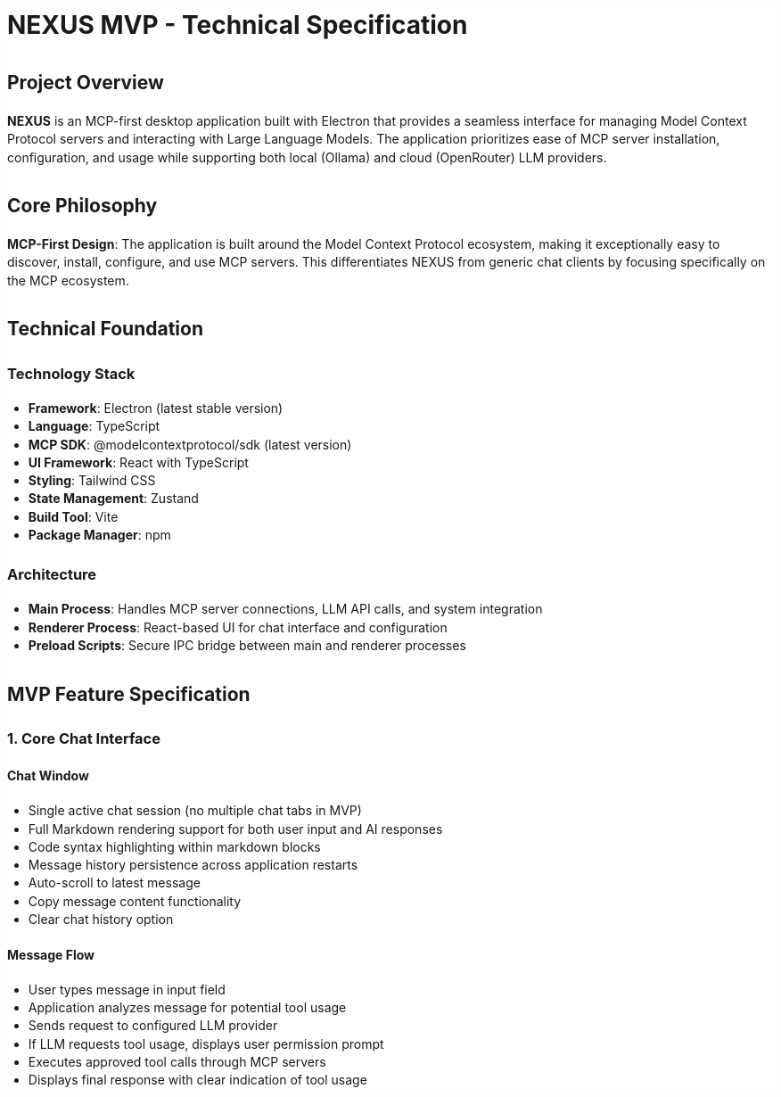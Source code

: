 # NEXUS MVP - Technical Specification

## Project Overview

**NEXUS** is an MCP-first desktop application built with Electron that provides a seamless interface for managing Model Context Protocol servers and interacting with Large Language Models. The application prioritizes ease of MCP server installation, configuration, and usage while supporting both local (Ollama) and cloud (OpenRouter) LLM providers.

## Core Philosophy

**MCP-First Design**: The application is built around the Model Context Protocol ecosystem, making it exceptionally easy to discover, install, configure, and use MCP servers. This differentiates NEXUS from generic chat clients by focusing specifically on the MCP ecosystem.

## Technical Foundation

### Technology Stack
- **Framework**: Electron (latest stable version)
- **Language**: TypeScript
- **MCP SDK**: @modelcontextprotocol/sdk (latest version)
- **UI Framework**: React with TypeScript
- **Styling**: Tailwind CSS
- **State Management**: Zustand
- **Build Tool**: Vite
- **Package Manager**: npm

### Architecture
- **Main Process**: Handles MCP server connections, LLM API calls, and system integration
- **Renderer Process**: React-based UI for chat interface and configuration
- **Preload Scripts**: Secure IPC bridge between main and renderer processes

## MVP Feature Specification

### 1. Core Chat Interface

#### Chat Window
- Single active chat session (no multiple chat tabs in MVP)
- Full Markdown rendering support for both user input and AI responses
- Code syntax highlighting within markdown blocks
- Message history persistence across application restarts
- Auto-scroll to latest message
- Copy message content functionality
- Clear chat history option

#### Message Flow
- User types message in input field
- Application analyzes message for potential tool usage
- Sends request to configured LLM provider
- If LLM requests tool usage, displays user permission prompt
- Executes approved tool calls through MCP servers
- Displays final response with clear indication of tool usage
